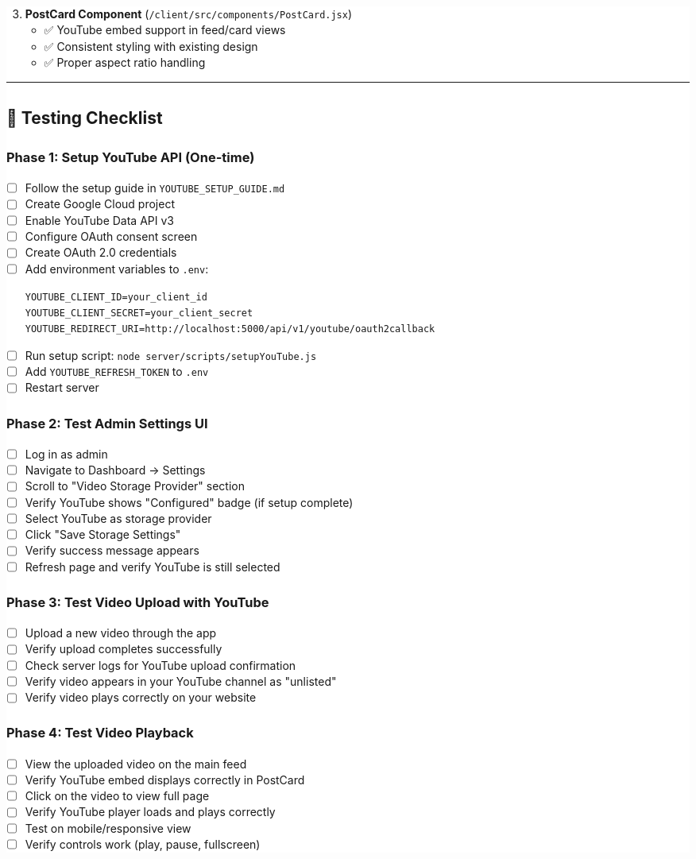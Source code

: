 3. **PostCard Component** (`/client/src/components/PostCard.jsx`)
   - ✅ YouTube embed support in feed/card views
   - ✅ Consistent styling with existing design
   - ✅ Proper aspect ratio handling

---

## 🎯 Testing Checklist

### Phase 1: Setup YouTube API (One-time)

- [ ] Follow the setup guide in `YOUTUBE_SETUP_GUIDE.md`
- [ ] Create Google Cloud project
- [ ] Enable YouTube Data API v3
- [ ] Configure OAuth consent screen
- [ ] Create OAuth 2.0 credentials
- [ ] Add environment variables to `.env`:
  ```env
  YOUTUBE_CLIENT_ID=your_client_id
  YOUTUBE_CLIENT_SECRET=your_client_secret
  YOUTUBE_REDIRECT_URI=http://localhost:5000/api/v1/youtube/oauth2callback
  ```
- [ ] Run setup script: `node server/scripts/setupYouTube.js`
- [ ] Add `YOUTUBE_REFRESH_TOKEN` to `.env`
- [ ] Restart server

### Phase 2: Test Admin Settings UI

- [ ] Log in as admin
- [ ] Navigate to Dashboard → Settings
- [ ] Scroll to "Video Storage Provider" section
- [ ] Verify YouTube shows "Configured" badge (if setup complete)
- [ ] Select YouTube as storage provider
- [ ] Click "Save Storage Settings"
- [ ] Verify success message appears
- [ ] Refresh page and verify YouTube is still selected

### Phase 3: Test Video Upload with YouTube

- [ ] Upload a new video through the app
- [ ] Verify upload completes successfully
- [ ] Check server logs for YouTube upload confirmation
- [ ] Verify video appears in your YouTube channel as "unlisted"
- [ ] Verify video plays correctly on your website

### Phase 4: Test Video Playback

- [ ] View the uploaded video on the main feed
- [ ] Verify YouTube embed displays correctly in PostCard
- [ ] Click on the video to view full page
- [ ] Verify YouTube player loads and plays correctly
- [ ] Test on mobile/responsive view
- [ ] Verify controls work (play, pause, fullscreen)
